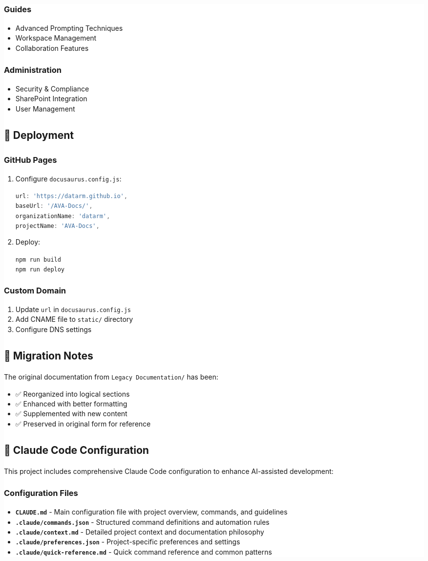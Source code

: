 ### Guides
- Advanced Prompting Techniques
- Workspace Management
- Collaboration Features

### Administration
- Security & Compliance
- SharePoint Integration
- User Management

## 🚢 Deployment

### GitHub Pages

1. Configure `docusaurus.config.js`:
   ```js
   url: 'https://datarm.github.io',
   baseUrl: '/AVA-Docs/',
   organizationName: 'datarm',
   projectName: 'AVA-Docs',
   ```

2. Deploy:
   ```bash
   npm run build
   npm run deploy
   ```

### Custom Domain

1. Update `url` in `docusaurus.config.js`
2. Add CNAME file to `static/` directory
3. Configure DNS settings

## 🔄 Migration Notes

The original documentation from `Legacy Documentation/` has been:
- ✅ Reorganized into logical sections
- ✅ Enhanced with better formatting
- ✅ Supplemented with new content
- ✅ Preserved in original form for reference

## 🤖 Claude Code Configuration

This project includes comprehensive Claude Code configuration to enhance AI-assisted development:

### Configuration Files

- **`CLAUDE.md`** - Main configuration file with project overview, commands, and guidelines
- **`.claude/commands.json`** - Structured command definitions and automation rules
- **`.claude/context.md`** - Detailed project context and documentation philosophy
- **`.claude/preferences.json`** - Project-specific preferences and settings
- **`.claude/quick-reference.md`** - Quick command reference and common patterns
